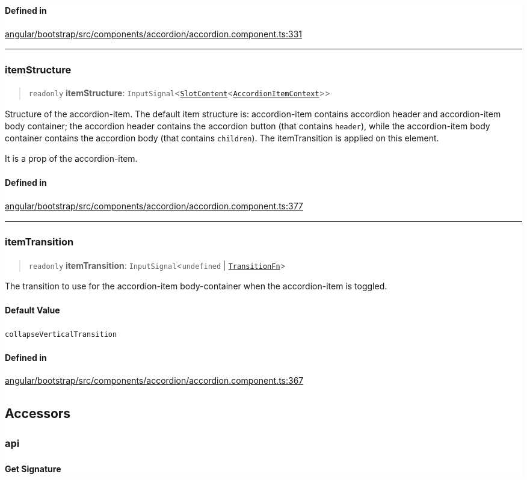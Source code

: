 #### Defined in

[angular/bootstrap/src/components/accordion/accordion.component.ts:331](https://github.com/AmadeusITGroup/AgnosUI/blob/8e4b1f5404152873832be3bb426d763c5f7df17d/angular/bootstrap/src/components/accordion/accordion.component.ts#L331)

***

### itemStructure

> `readonly` **itemStructure**: `InputSignal`\<[`SlotContent`](../type-aliases/SlotContent.md)\<[`AccordionItemContext`](../interfaces/AccordionItemContext.md)\>\>

Structure of the accordion-item. The default item structure is: accordion-item
contains accordion header and accordion-item body container; the accordion header contains the accordion button
(that contains `header`), while the accordion-item body container contains the accordion body (that contains `children`).
The itemTransition is applied on this element.

It is a prop of the accordion-item.

#### Defined in

[angular/bootstrap/src/components/accordion/accordion.component.ts:377](https://github.com/AmadeusITGroup/AgnosUI/blob/8e4b1f5404152873832be3bb426d763c5f7df17d/angular/bootstrap/src/components/accordion/accordion.component.ts#L377)

***

### itemTransition

> `readonly` **itemTransition**: `InputSignal`\<`undefined` \| [`TransitionFn`](../type-aliases/TransitionFn.md)\>

The transition to use for the accordion-item body-container when the accordion-item is toggled.

#### Default Value

```ts
collapseVerticalTransition
```

#### Defined in

[angular/bootstrap/src/components/accordion/accordion.component.ts:367](https://github.com/AmadeusITGroup/AgnosUI/blob/8e4b1f5404152873832be3bb426d763c5f7df17d/angular/bootstrap/src/components/accordion/accordion.component.ts#L367)

## Accessors

### api

#### Get Signature
